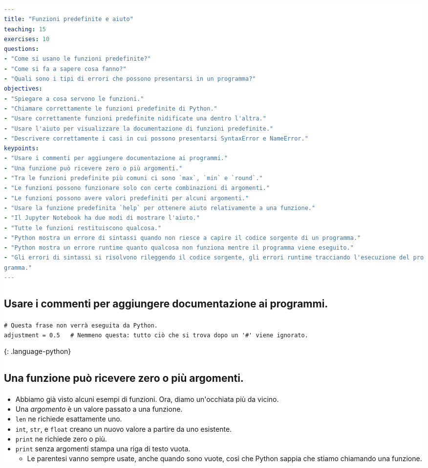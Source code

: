 ```yaml
---
title: "Funzioni predefinite e aiuto"
teaching: 15
exercises: 10
questions:
- "Come si usano le funzioni predefinite?"
- "Come si fa a sapere cosa fanno?"
- "Quali sono i tipi di errori che possono presentarsi in un programma?"
objectives:
- "Spiegare a cosa servono le funzioni."
- "Chiamare correttamente le funzioni predefinite di Python."
- "Usare correttamente funzioni predefinite nidificate una dentro l'altra."
- "Usare l'aiuto per visualizzare la documentazione di funzioni predefinite."
- "Descrivere correttamente i casi in cui possono presentarsi SyntaxError e NameError."
keypoints:
- "Usare i commenti per aggiungere documentazione ai programmi."
- "Una funzione può ricevere zero o più argomenti."
- "Tra le funzioni predefinite più comuni ci sono `max`, `min` e `round`."
- "Le funzioni possono funzionare solo con certe combinazioni di argomenti."
- "Le funzioni possono avere valori predefiniti per alcuni argomenti."
- "Usare la funzione predefinita `help` per ottenere aiuto relativamente a una funzione."
- "Il Jupyter Notebook ha due modi di mostrare l'aiuto."
- "Tutte le funzioni restituiscono qualcosa."
- "Python mostra un errore di sintassi quando non riesce a capire il codice sorgente di un programma."
- "Python mostra un errore runtime quanto qualcosa non funziona mentre il programma viene eseguito."
- "Gli errori di sintassi si risolvono rileggendo il codice sorgente, gli errori runtime tracciando l'esecuzione del programma."
---
```

## Usare i commenti per aggiungere documentazione ai programmi.

~~~
# Questa frase non verrà eseguita da Python.
adjustment = 0.5   # Nemmeno questa: tutto ciò che si trova dopo un '#' viene ignorato.
~~~
{: .language-python}

## Una funzione può ricevere zero o più argomenti.

*   Abbiamo già visto alcuni esempi di funzioni. Ora, diamo un'occhiata più da vicino.
*   Una *argomento* è un valore passato a una funzione.
*   `len` ne richiede esattamente uno.
*   `int`, `str`, e `float` creano un nuovo valore a partire da uno esistente.
*   `print` ne richiede zero o più.
*   `print` senza argomenti stampa una riga di testo vuota.
    *   Le parentesi vanno sempre usate, anche quando sono vuote,
        così che Python sappia che stiamo chiamando una funzione.
